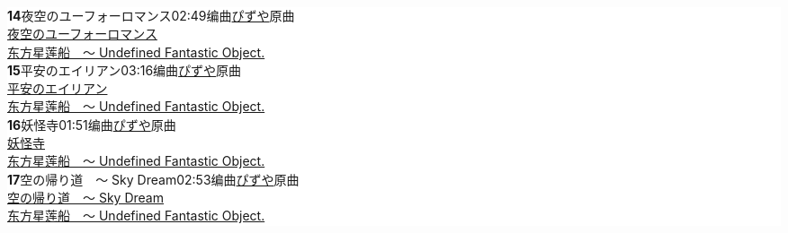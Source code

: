 <tr><td id="14" class="infoYD"><b>14</b></td><td id="夜空のユーフォーロマンス" colspan="2" class="title">夜空のユーフォーロマンス<span class="thcsearchlinks"><a rel="nofollow" class="external text" href="https://cd.thwiki.cc?arrange=ぴずや&amp;ogmusic=夜空のユーフォーロマンス&amp;fromwiki=酔妃蓮と習事十三ヶ条"><span title="搜索相似同人曲"></span></a></span></td><td class="time">02:49</td></tr><tr><td class="left"></td><td class="label">编曲</td><td class="text" colspan="2"><a href="./ぴずや.md" title="ぴずや">ぴずや</a><span class="thcsearchlinks"><a rel="nofollow" class="external text" href="https://cd.thwiki.cc?arrange=，ぴずや&amp;fromwiki=酔妃蓮と習事十三ヶ条"><span></span></a></span></td></tr><tr><td class="left"></td><td class="label">原曲</td><td class="text" colspan="2"><span class="thcsearchlinks"><a rel="nofollow" class="external text" href="https://cd.thwiki.cc?ogmusic=夜空のユーフォーロマンス&amp;fromwiki=酔妃蓮と習事十三ヶ条"><span></span></a></span><div class="ogmusic"><a href="/%E5%A4%9C%E7%A9%BA%E3%81%AE%E3%83%A6%E3%83%BC%E3%83%95%E3%82%A9%E3%83%BC%E3%83%AD%E3%83%9E%E3%83%B3%E3%82%B9" class="mw-redirect" title="夜空のユーフォーロマンス">夜空のユーフォーロマンス</a></div><div class="source"><a href="/%E4%B8%9C%E6%96%B9%E6%98%9F%E8%8E%B2%E8%88%B9_%EF%BD%9E_Undefined_Fantastic_Object." class="mw-redirect" title="东方星莲船 ～ Undefined Fantastic Object.">东方星莲船　～ Undefined Fantastic Object.</a></div></td></tr>
<tr><td id="15" class="infoYD"><b>15</b></td><td id="平安のエイリアン" colspan="2" class="title">平安のエイリアン<span class="thcsearchlinks"><a rel="nofollow" class="external text" href="https://cd.thwiki.cc?arrange=ぴずや&amp;ogmusic=平安のエイリアン&amp;fromwiki=酔妃蓮と習事十三ヶ条"><span title="搜索相似同人曲"></span></a></span></td><td class="time">03:16</td></tr><tr><td class="left"></td><td class="label">编曲</td><td class="text" colspan="2"><a href="./ぴずや.md" title="ぴずや">ぴずや</a><span class="thcsearchlinks"><a rel="nofollow" class="external text" href="https://cd.thwiki.cc?arrange=，ぴずや&amp;fromwiki=酔妃蓮と習事十三ヶ条"><span></span></a></span></td></tr><tr><td class="left"></td><td class="label">原曲</td><td class="text" colspan="2"><span class="thcsearchlinks"><a rel="nofollow" class="external text" href="https://cd.thwiki.cc?ogmusic=平安のエイリアン&amp;fromwiki=酔妃蓮と習事十三ヶ条"><span></span></a></span><div class="ogmusic"><a href="/%E5%B9%B3%E5%AE%89%E3%81%AE%E3%82%A8%E3%82%A4%E3%83%AA%E3%82%A2%E3%83%B3" class="mw-redirect" title="平安のエイリアン">平安のエイリアン</a></div><div class="source"><a href="/%E4%B8%9C%E6%96%B9%E6%98%9F%E8%8E%B2%E8%88%B9_%EF%BD%9E_Undefined_Fantastic_Object." class="mw-redirect" title="东方星莲船 ～ Undefined Fantastic Object.">东方星莲船　～ Undefined Fantastic Object.</a></div></td></tr>
<tr><td id="16" class="infoYD"><b>16</b></td><td id="妖怪寺" colspan="2" class="title">妖怪寺<span class="thcsearchlinks"><a rel="nofollow" class="external text" href="https://cd.thwiki.cc?arrange=ぴずや&amp;ogmusic=妖怪寺&amp;fromwiki=酔妃蓮と習事十三ヶ条"><span title="搜索相似同人曲"></span></a></span></td><td class="time">01:51</td></tr><tr><td class="left"></td><td class="label">编曲</td><td class="text" colspan="2"><a href="./ぴずや.md" title="ぴずや">ぴずや</a><span class="thcsearchlinks"><a rel="nofollow" class="external text" href="https://cd.thwiki.cc?arrange=，ぴずや&amp;fromwiki=酔妃蓮と習事十三ヶ条"><span></span></a></span></td></tr><tr><td class="left"></td><td class="label">原曲</td><td class="text" colspan="2"><span class="thcsearchlinks"><a rel="nofollow" class="external text" href="https://cd.thwiki.cc?ogmusic=妖怪寺&amp;fromwiki=酔妃蓮と習事十三ヶ条"><span></span></a></span><div class="ogmusic"><a href="./妖怪寺.md" title="妖怪寺">妖怪寺</a></div><div class="source"><a href="/%E4%B8%9C%E6%96%B9%E6%98%9F%E8%8E%B2%E8%88%B9_%EF%BD%9E_Undefined_Fantastic_Object." class="mw-redirect" title="东方星莲船 ～ Undefined Fantastic Object.">东方星莲船　～ Undefined Fantastic Object.</a></div></td></tr>
<tr><td id="17" class="infoYD"><b>17</b></td><td id="空の帰り道_～_Sky_Dream" colspan="2" class="title">空の帰り道　～ Sky Dream<span class="thcsearchlinks"><a rel="nofollow" class="external text" href="https://cd.thwiki.cc?arrange=ぴずや&amp;ogmusic=空の帰り道　～ Sky Dream&amp;fromwiki=酔妃蓮と習事十三ヶ条"><span title="搜索相似同人曲"></span></a></span></td><td class="time">02:53</td></tr><tr><td class="left"></td><td class="label">编曲</td><td class="text" colspan="2"><a href="./ぴずや.md" title="ぴずや">ぴずや</a><span class="thcsearchlinks"><a rel="nofollow" class="external text" href="https://cd.thwiki.cc?arrange=，ぴずや&amp;fromwiki=酔妃蓮と習事十三ヶ条"><span></span></a></span></td></tr><tr><td class="left"></td><td class="label">原曲</td><td class="text" colspan="2"><span class="thcsearchlinks"><a rel="nofollow" class="external text" href="https://cd.thwiki.cc?ogmusic=空の帰り道　～ Sky Dream&amp;fromwiki=酔妃蓮と習事十三ヶ条"><span></span></a></span><div class="ogmusic"><a href="/%E7%A9%BA%E3%81%AE%E5%B8%B0%E3%82%8A%E9%81%93_%EF%BD%9E_Sky_Dream" class="mw-redirect" title="空の帰り道 ～ Sky Dream">空の帰り道　～ Sky Dream</a></div><div class="source"><a href="/%E4%B8%9C%E6%96%B9%E6%98%9F%E8%8E%B2%E8%88%B9_%EF%BD%9E_Undefined_Fantastic_Object." class="mw-redirect" title="东方星莲船 ～ Undefined Fantastic Object.">东方星莲船　～ Undefined Fantastic Object.</a></div></td></tr></tbody></table>

